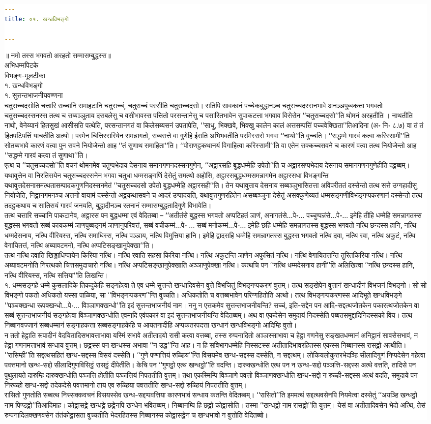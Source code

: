 ```yaml
---
title: ०१. खन्धविभङ्गो

---
```

॥ नमो तस्स भगवतो अरहतो सम्मासम्बुद्धस्स॥  
अभिधम्मपिटके  
विभङ्ग-मूलटीका  
१. खन्धविभङ्गो  
१. सुत्तन्तभाजनीयवण्णना  
चतुसच्चदसोति चत्तारि सच्चानि समाहटानि चतुसच्चं, चतुसच्चं पस्सीति चतुसच्चदसो। सतिपि सावकानं पच्चेकबुद्धानञ्च चतुसच्चदस्सनभावे अनञ्ञपुब्बकत्ता भगवतो चतुसच्चदस्सनस्स तत्थ च सब्बञ्ञुताय दसबलेसु च वसीभावस्स पत्तितो परसन्तानेसु च पसारितभावेन सुपाकटत्ता भगवाव विसेसेन ‘‘चतुसच्चदसो’’ति थोमनं अरहतीति । नाथतीति नाथो, वेनेय्यानं हितसुखं आसीसति पत्थेति, परसन्तानगतं वा किलेसब्यसनं उपतापेति, ‘‘साधु, भिक्खवे, भिक्खु कालेन कालं अत्तसम्पत्तिं पच्चवेक्खिता’’तिआदिना (अ॰ नि॰ ८.७) वा तं तं हितपटिपत्तिं याचतीति अत्थो। परमेन चित्तिस्सरियेन समन्नागतो, सब्बसत्ते वा गुणेहि ईसति अभिभवतीति परमिस्सरो भगवा ‘‘नाथो’’ति वुच्चति। ‘‘सद्धम्मे गारवं कत्वा करिस्सामी’’ति सोतब्बभावे कारणं वत्वा पुन सवने नियोजेन्तो आह ‘‘तं सुणाथ समाहिता’’ति। ‘‘पोराणट्ठकथानयं विगाहित्वा करिस्सामी’’ति वा एतेन सक्कच्चसवने च कारणं वत्वा तत्थ नियोजेन्तो आह ‘‘सद्धम्मे गारवं कत्वा तं सुणाथा’’ति।  
एत्थ च ‘‘चतुसच्चदसो’’ति वचनं थोमनमेव चतुप्पभेदाय देसनाय समानगणनदस्सनगुणेन, ‘‘अट्ठारसहि बुद्धधम्मेहि उपेतो’’ति च अट्ठारसप्पभेदाय देसनाय समानगणनगुणेहीति दट्ठब्बम्। यथावुत्तेन वा निरतिसयेन चतुसच्चदस्सनेन भगवा चतुधा धम्मसङ्गणिं देसेतुं समत्थो अहोसि, अट्ठारसबुद्धधम्मसमन्नागमेन अट्ठारसधा विभङ्गन्ति यथावुत्तदेसनासमत्थतासम्पादकगुणनिदस्सनमेतं ‘‘चतुसच्चदसो उपेतो बुद्धधम्मेहि अट्ठारसही’’ति। तेन यथावुत्ताय देसनाय सब्बञ्ञुभासितत्ता अविपरीततं दस्सेन्तो तत्थ सत्ते उग्गहादीसु नियोजेति, निट्ठानगमनञ्च अत्तनो वायामं दस्सेन्तो अट्ठकथासवने च आदरं उप्पादयति, यथावुत्तगुणरहितेन असब्बञ्ञुना देसेतुं असक्कुणेय्यतं धम्मसङ्गणीविभङ्गप्पकरणानं दस्सेन्तो तत्थ तदट्ठकथाय च सातिसयं गारवं जनयति, बुद्धादीनञ्च रतनानं सम्मासम्बुद्धतादिगुणे विभावेति।  
तत्थ चत्तारि सच्चानि पाकटानेव, अट्ठारस पन बुद्धधम्मा एवं वेदितब्बा – ‘‘अतीतंसे बुद्धस्स भगवतो अप्पटिहतं ञाणं, अनागतंसे…पे॰… पच्चुप्पन्नंसे…पे॰… इमेहि तीहि धम्मेहि समन्नागतस्स बुद्धस्स भगवतो सब्बं कायकम्मं ञाणपुब्बङ्गमं ञाणानुपरिवत्तं, सब्बं वचीकम्मं…पे॰ … सब्बं मनोकम्मं…पे॰… इमेहि छहि धम्मेहि समन्नागतस्स बुद्धस्स भगवतो नत्थि छन्दस्स हानि, नत्थि धम्मदेसनाय, नत्थि वीरियस्स, नत्थि समाधिस्स, नत्थि पञ्ञाय, नत्थि विमुत्तिया हानि। इमेहि द्वादसहि धम्मेहि समन्नागतस्स बुद्धस्स भगवतो नत्थि दवा, नत्थि रवा, नत्थि अफुटं, नत्थि वेगायितत्तं, नत्थि अब्यावटमनो, नत्थि अप्पटिसङ्खानुपेक्खा’’ति।  
तत्थ नत्थि दवाति खिड्डाधिप्पायेन किरिया नत्थि। नत्थि रवाति सहसा किरिया नत्थि। नत्थि अफुटन्ति ञाणेन अफुसितं नत्थि। नत्थि वेगायितत्तन्ति तुरितकिरिया नत्थि। नत्थि अब्यावटमनोति निरत्थको चित्तसमुदाचारो नत्थि। नत्थि अप्पटिसङ्खानुपेक्खाति अञ्ञाणुपेक्खा नत्थि। कत्थचि पन ‘‘नत्थि धम्मदेसनाय हानी’’ति अलिखित्वा ‘‘नत्थि छन्दस्स हानि, नत्थि वीरियस्स, नत्थि सत्तिया’’ति लिखन्ति।  
१. धम्मसङ्गहे धम्मे कुसलादिके तिकदुकेहि सङ्गहेत्वा ते एव धम्मे सुत्तन्ते खन्धादिवसेन वुत्ते विभजितुं विभङ्गप्पकरणं वुत्तम्। तत्थ सङ्खेपेन वुत्तानं खन्धादीनं विभजनं विभङ्गो। सो सो विभङ्गो पकतो अधिकतो यस्सा पाळिया, सा ‘‘विभङ्गप्पकरण’’न्ति वुच्चति। अधिकतोति च वत्तब्बभावेन परिग्गहितोति अत्थो। तत्थ विभङ्गप्पकरणस्स आदिभूते खन्धविभङ्गे ‘‘पञ्चक्खन्धा रूपक्खन्धो…पे॰… विञ्ञाणक्खन्धो’’ति इदं सुत्तन्तभाजनीयं नाम। ननु न एत्तकमेव सुत्तन्तभाजनीयन्ति? सच्चं, इति-सद्देन पन आदि-सद्दत्थजोतकेन पकारत्थजोतकेन वा सब्बं सुत्तन्तभाजनीयं सङ्गहेत्वा विञ्ञाणक्खन्धोति एवमादि एवंपकारं वा इदं सुत्तन्तभाजनीयन्ति वेदितब्बम्। अथ वा एकदेसेन समुदायं निदस्सेति पब्बतसमुद्दादिनिदस्सको विय। तत्थ निब्बानवज्जानं सब्बधम्मानं सङ्गाहकत्ता सब्बसङ्गाहकेहि च आयतनादीहि अप्पकतरपदत्ता खन्धानं खन्धविभङ्गो आदिम्हि वुत्तो।  
न ततो हेट्ठाति रूपादीनं वेदयितादिसभावत्ताभावा यस्मिं सभावे अतीतादयो रासी कत्वा वत्तब्बा, तस्स रुप्पनादितो अञ्ञस्साभावा च हेट्ठा गणनेसु सङ्खतधम्मानं अनिट्ठानं सावसेसभावं, न हेट्ठा गणनमत्ताभावं सन्धाय वुत्तम्। छट्ठस्स पन खन्धस्स अभावा ‘‘न उद्ध’’न्ति आह। न हि सविभागधम्मेहि निस्सटस्स अतीतादिभावरहितस्स एकस्स निब्बानस्स रासट्ठो अत्थीति। ‘‘रासिम्ही’’ति सद्दत्थसहितं खन्ध-सद्दस्स विसयं दस्सेति। ‘‘गुणे पण्णत्तियं रुळ्हिय’’न्ति विसयमेव खन्ध-सद्दस्स दस्सेति, न सद्दत्थम्। लोकियलोकुत्तरभेदञ्हि सीलादिगुणं निप्पदेसेन गहेत्वा पवत्तमानो खन्ध-सद्दो सीलादिगुणविसिट्ठं रासट्ठं दीपेतीति। केचि पन ‘‘गुणट्ठो एत्थ खन्धट्ठो’’ति वदन्ति। दारुक्खन्धोति एत्थ पन न खन्ध-सद्दो पञ्ञत्ति-सद्दस्स अत्थे वत्तति, तादिसे पन पुथुलायते दारुम्हि दारुक्खन्धोति पञ्ञत्ति होतीति पञ्ञत्तियं निपततीति वुत्तम्। तथा एकस्मिम्पि विञ्ञाणे पवत्तो विञ्ञाणक्खन्धोति खन्ध-सद्दो न रुळ्ही-सद्दस्स अत्थं वदति, समुदाये पन निरुळ्हो खन्ध-सद्दो तदेकदेसे पवत्तमानो ताय एव रुळ्हिया पवत्ततीति खन्ध-सद्दो रुळ्हियं निपततीति वुत्तम्।  
रासितो गुणतोति सब्बत्थ निस्सक्कवचनं विसयस्सेव खन्ध-सद्दप्पवत्तिया कारणभावं सन्धाय कतन्ति वेदितब्बम्। ‘‘रासितो’’ति इममत्थं सद्दत्थवसेनपि नियमेत्वा दस्सेतुं ‘‘अयञ्हि खन्धट्ठो नाम पिण्डट्ठो’’तिआदिमाह। कोट्ठासट्ठे खन्धट्ठे छट्ठेनपि खन्धेन भवितब्बम्। निब्बानम्पि हि छट्ठो कोट्ठासोति। तस्मा ‘‘खन्धट्ठो नाम रासट्ठो’’ति युत्तम्। येसं वा अतीतादिवसेन भेदो अत्थि, तेसं रुप्पनादिलक्खणवसेन तंतंकोट्ठासता वुच्चतीति भेदरहितस्स निब्बानस्स कोट्ठासट्ठेन च खन्धभावो न वुत्तोति वेदितब्बो।  
